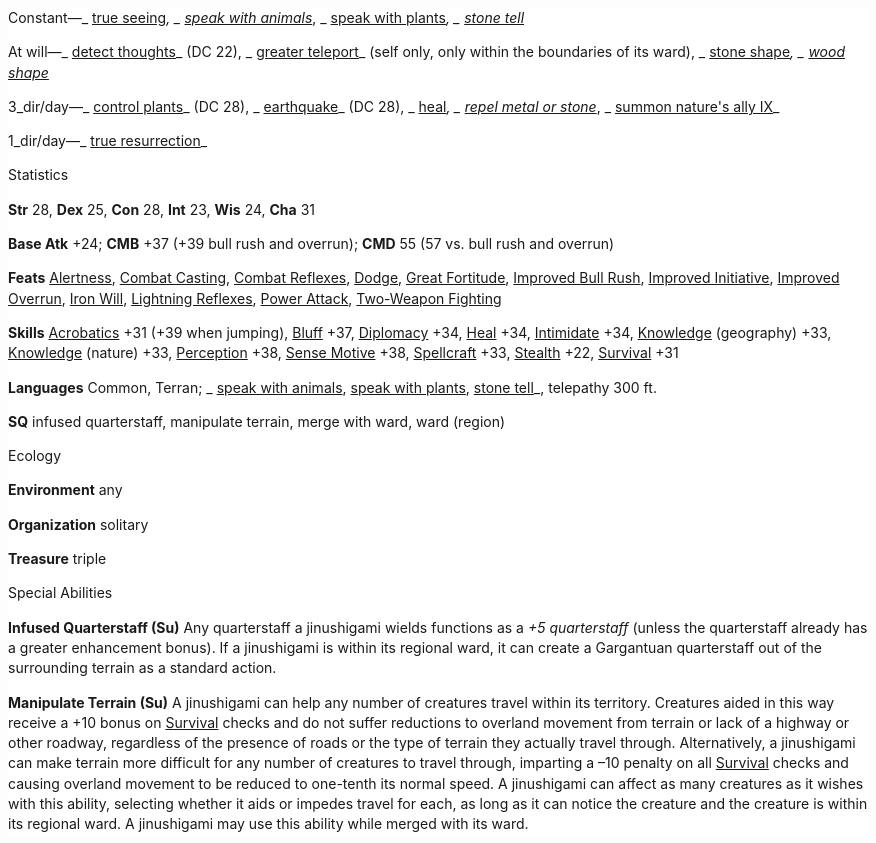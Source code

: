 Constant—_ [true seeing](spells_dir/trueSeeing#_true-seeing)_, _ [speak with animals](spells_dir/speakWithAnimals#_speak-with-animals)_, _ [speak with plants](spells_dir/speakWithPlants#_speak-with-plants)_, _ [stone tell](spells_dir/stoneTell#_stone-tell)_

At will—_ [detect thoughts](spells_dir/detectThoughts#_detect-thoughts)_ (DC 22), _ [greater teleport](spells_dir/teleport#_teleport-greater)_ (self only, only within the boundaries of its ward), _ [stone shape](spells_dir/stoneShape#_stone-shape)_, _ [wood shape](spells_dir/woodShape#_wood-shape)_

3_dir/day—_ [control plants](spells_dir/controlPlants#_control-plants)_ (DC 28), _ [earthquake](spells_dir/earthquake#_earthquake)_ (DC 28), _ [heal](spells_dir/heal#_heal)_, _ [repel metal or stone](spells_dir/repelMetalOrStone#_repel-metal-or-stone)_, _ [summon nature's ally IX](spells_dir/summonNatureSAlly#_summon-nature-s-ally-ix)_

1_dir/day—_ [true resurrection](spells_dir/trueResurrection#_true-resurrection)_

Statistics

**Str** 28, **Dex** 25, **Con** 28, **Int** 23, **Wis** 24, **Cha** 31

**Base Atk** +24; **CMB** +37 (+39 bull rush and overrun); **CMD** 55 (57 vs. bull rush and overrun)

**Feats** [Alertness](feats#_alertness), [Combat Casting](feats#_combat-casting), [Combat Reflexes](feats#_combat-reflexes), [Dodge](feats#_dodge), [Great Fortitude](feats#_great-fortitude), [Improved Bull Rush](feats#_improved-bull-rush), [Improved Initiative](feats#_improved-initiative), [Improved Overrun](feats#_improved-overrun), [Iron Will](feats#_iron-will), [Lightning Reflexes](feats#_lightning-reflexes), [Power Attack](feats#_power-attack), [Two-Weapon Fighting](feats#_two-weapon-fighting)

**Skills** [Acrobatics](skills_dir/acrobatics#_acrobatics) +31 (+39 when jumping), [Bluff](skills_dir/bluff#_bluff) +37, [Diplomacy](skills_dir/diplomacy#_diplomacy) +34, [Heal](skills_dir/heal#_heal) +34, [Intimidate](skills_dir/intimidate#_intimidate) +34, [Knowledge](skills_dir/knowledge#_knowledge) (geography) +33, [Knowledge](skills_dir/knowledge#_knowledge) (nature) +33, [Perception](skills_dir/perception#_perception) +38, [Sense Motive](skills_dir/senseMotive#_sense-motive) +38, [Spellcraft](skills_dir/spellcraft#_spellcraft) +33, [Stealth](skills_dir/stealth#_stealth) +22, [Survival](skills_dir/survival#_survival) +31

**Languages** Common, Terran; _ [speak with animals](spells_dir/speakWithAnimals#_speak-with-animals), [speak with plants](spells_dir/speakWithPlants#_speak-with-plants), [stone tell](spells_dir/stoneTell#_stone-tell)_, telepathy 300 ft.

**SQ** infused quarterstaff, manipulate terrain, merge with ward, ward (region)

Ecology

**Environment** any

**Organization** solitary

**Treasure** triple

Special Abilities

**Infused Quarterstaff (Su)** Any quarterstaff a jinushigami wields functions as a _+5 quarterstaff_ (unless the quarterstaff already has a greater enhancement bonus). If a jinushigami is within its regional ward, it can create a Gargantuan quarterstaff out of the surrounding terrain as a standard action.

**Manipulate Terrain (Su)** A jinushigami can help any number of creatures travel within its territory. Creatures aided in this way receive a +10 bonus on [Survival](skills_dir/survival#_survival) checks and do not suffer reductions to overland movement from terrain or lack of a highway or other roadway, regardless of the presence of roads or the type of terrain they actually travel through. Alternatively, a jinushigami can make terrain more difficult for any number of creatures to travel through, imparting a –10 penalty on all [Survival](skills_dir/survival#_survival) checks and causing overland movement to be reduced to one-tenth its normal speed. A jinushigami can affect as many creatures as it wishes with this ability, selecting whether it aids or impedes travel for each, as long as it can notice the creature and the creature is within its regional ward. A jinushigami may use this ability while merged with its ward.
